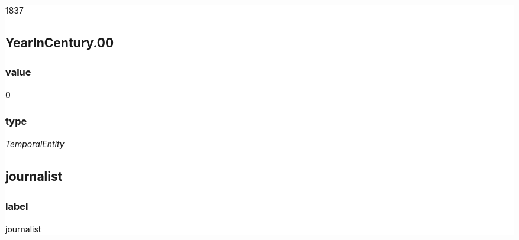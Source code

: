 
1837

## YearInCentury.00

### value


0

### type


*TemporalEntity*

## journalist

### label


journalist